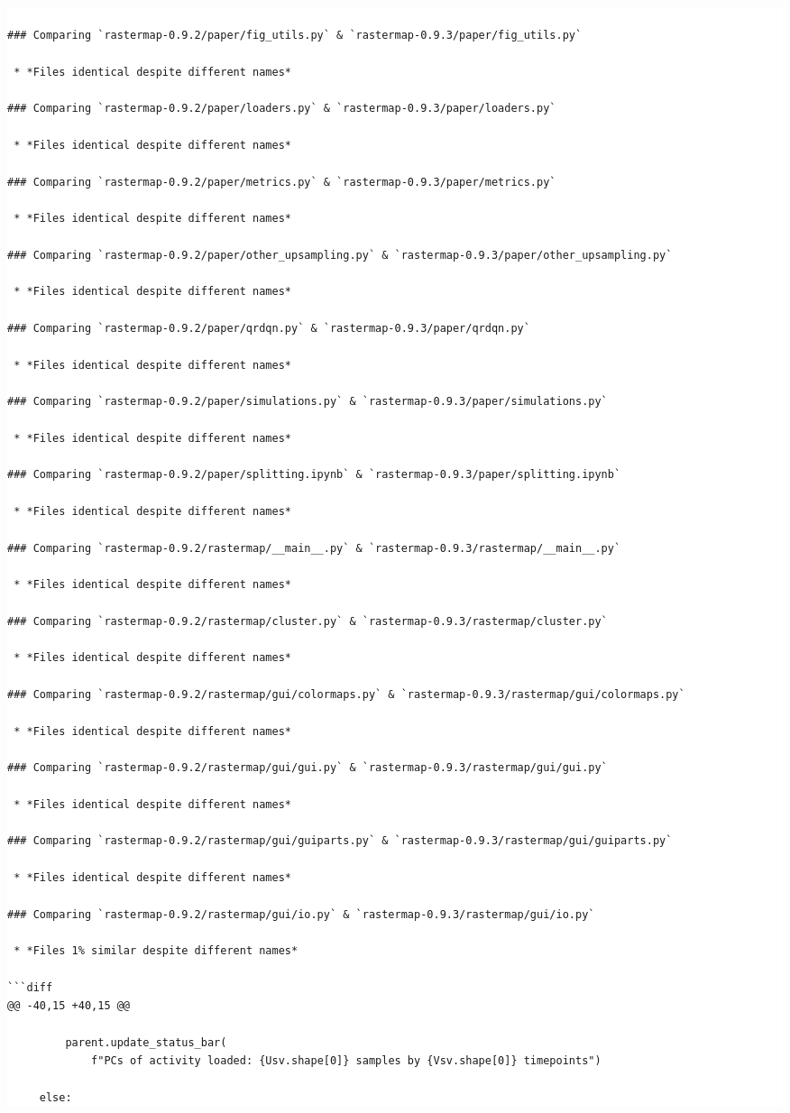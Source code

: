 ```

### Comparing `rastermap-0.9.2/paper/fig_utils.py` & `rastermap-0.9.3/paper/fig_utils.py`

 * *Files identical despite different names*

### Comparing `rastermap-0.9.2/paper/loaders.py` & `rastermap-0.9.3/paper/loaders.py`

 * *Files identical despite different names*

### Comparing `rastermap-0.9.2/paper/metrics.py` & `rastermap-0.9.3/paper/metrics.py`

 * *Files identical despite different names*

### Comparing `rastermap-0.9.2/paper/other_upsampling.py` & `rastermap-0.9.3/paper/other_upsampling.py`

 * *Files identical despite different names*

### Comparing `rastermap-0.9.2/paper/qrdqn.py` & `rastermap-0.9.3/paper/qrdqn.py`

 * *Files identical despite different names*

### Comparing `rastermap-0.9.2/paper/simulations.py` & `rastermap-0.9.3/paper/simulations.py`

 * *Files identical despite different names*

### Comparing `rastermap-0.9.2/paper/splitting.ipynb` & `rastermap-0.9.3/paper/splitting.ipynb`

 * *Files identical despite different names*

### Comparing `rastermap-0.9.2/rastermap/__main__.py` & `rastermap-0.9.3/rastermap/__main__.py`

 * *Files identical despite different names*

### Comparing `rastermap-0.9.2/rastermap/cluster.py` & `rastermap-0.9.3/rastermap/cluster.py`

 * *Files identical despite different names*

### Comparing `rastermap-0.9.2/rastermap/gui/colormaps.py` & `rastermap-0.9.3/rastermap/gui/colormaps.py`

 * *Files identical despite different names*

### Comparing `rastermap-0.9.2/rastermap/gui/gui.py` & `rastermap-0.9.3/rastermap/gui/gui.py`

 * *Files identical despite different names*

### Comparing `rastermap-0.9.2/rastermap/gui/guiparts.py` & `rastermap-0.9.3/rastermap/gui/guiparts.py`

 * *Files identical despite different names*

### Comparing `rastermap-0.9.2/rastermap/gui/io.py` & `rastermap-0.9.3/rastermap/gui/io.py`

 * *Files 1% similar despite different names*

```diff
@@ -40,15 +40,15 @@
             
         parent.update_status_bar(
             f"PCs of activity loaded: {Usv.shape[0]} samples by {Vsv.shape[0]} timepoints")
         
     else:
```